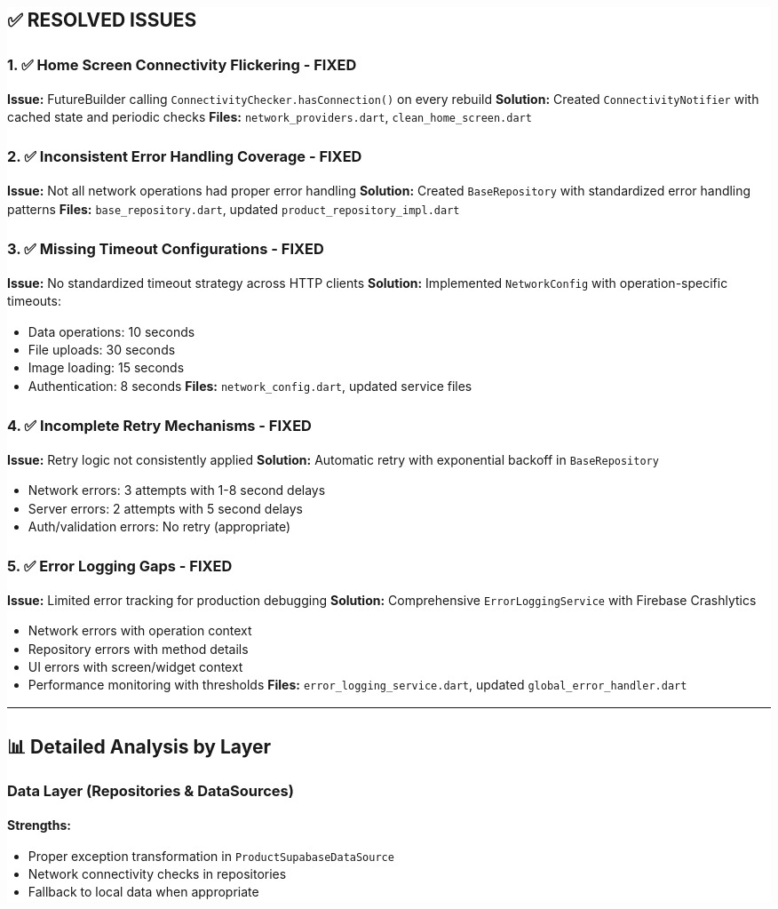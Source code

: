
## ✅ **RESOLVED ISSUES**

### 1. **✅ Home Screen Connectivity Flickering - FIXED**

**Issue:** FutureBuilder calling `ConnectivityChecker.hasConnection()` on every rebuild
**Solution:** Created `ConnectivityNotifier` with cached state and periodic checks
**Files:** `network_providers.dart`, `clean_home_screen.dart`

### 2. **✅ Inconsistent Error Handling Coverage - FIXED**

**Issue:** Not all network operations had proper error handling
**Solution:** Created `BaseRepository` with standardized error handling patterns
**Files:** `base_repository.dart`, updated `product_repository_impl.dart`

### 3. **✅ Missing Timeout Configurations - FIXED**

**Issue:** No standardized timeout strategy across HTTP clients
**Solution:** Implemented `NetworkConfig` with operation-specific timeouts:
- Data operations: 10 seconds
- File uploads: 30 seconds
- Image loading: 15 seconds
- Authentication: 8 seconds
**Files:** `network_config.dart`, updated service files

### 4. **✅ Incomplete Retry Mechanisms - FIXED**

**Issue:** Retry logic not consistently applied
**Solution:** Automatic retry with exponential backoff in `BaseRepository`
- Network errors: 3 attempts with 1-8 second delays
- Server errors: 2 attempts with 5 second delays
- Auth/validation errors: No retry (appropriate)

### 5. **✅ Error Logging Gaps - FIXED**

**Issue:** Limited error tracking for production debugging
**Solution:** Comprehensive `ErrorLoggingService` with Firebase Crashlytics
- Network errors with operation context
- Repository errors with method details
- UI errors with screen/widget context
- Performance monitoring with thresholds
**Files:** `error_logging_service.dart`, updated `global_error_handler.dart`

---

## 📊 Detailed Analysis by Layer

### **Data Layer (Repositories & DataSources)**

**Strengths:**
- Proper exception transformation in `ProductSupabaseDataSource`
- Network connectivity checks in repositories
- Fallback to local data when appropriate
